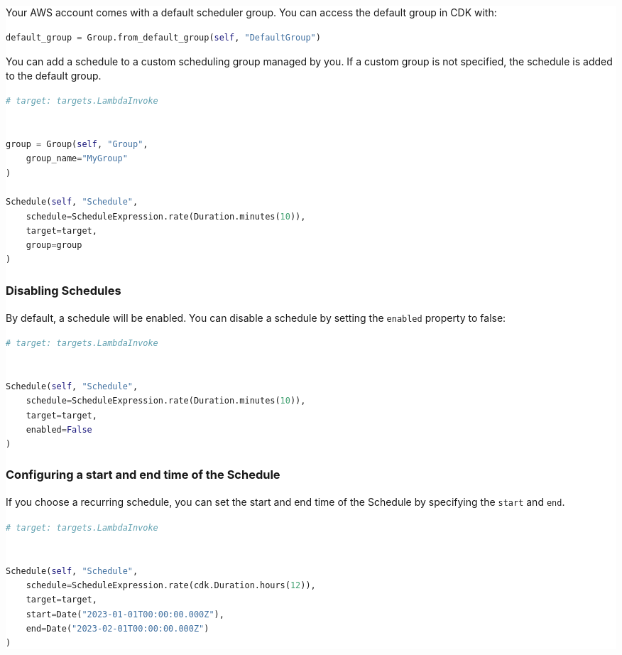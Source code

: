 Your AWS account comes with a default scheduler group. You can access the default group in CDK with:

```python
default_group = Group.from_default_group(self, "DefaultGroup")
```

You can add a schedule to a custom scheduling group managed by you. If a custom group is not specified, the schedule is added to the default group.

```python
# target: targets.LambdaInvoke


group = Group(self, "Group",
    group_name="MyGroup"
)

Schedule(self, "Schedule",
    schedule=ScheduleExpression.rate(Duration.minutes(10)),
    target=target,
    group=group
)
```

### Disabling Schedules

By default, a schedule will be enabled. You can disable a schedule by setting the `enabled` property to false:

```python
# target: targets.LambdaInvoke


Schedule(self, "Schedule",
    schedule=ScheduleExpression.rate(Duration.minutes(10)),
    target=target,
    enabled=False
)
```

### Configuring a start and end time of the Schedule

If you choose a recurring schedule, you can set the start and end time of the Schedule by specifying the `start` and `end`.

```python
# target: targets.LambdaInvoke


Schedule(self, "Schedule",
    schedule=ScheduleExpression.rate(cdk.Duration.hours(12)),
    target=target,
    start=Date("2023-01-01T00:00:00.000Z"),
    end=Date("2023-02-01T00:00:00.000Z")
)
```
